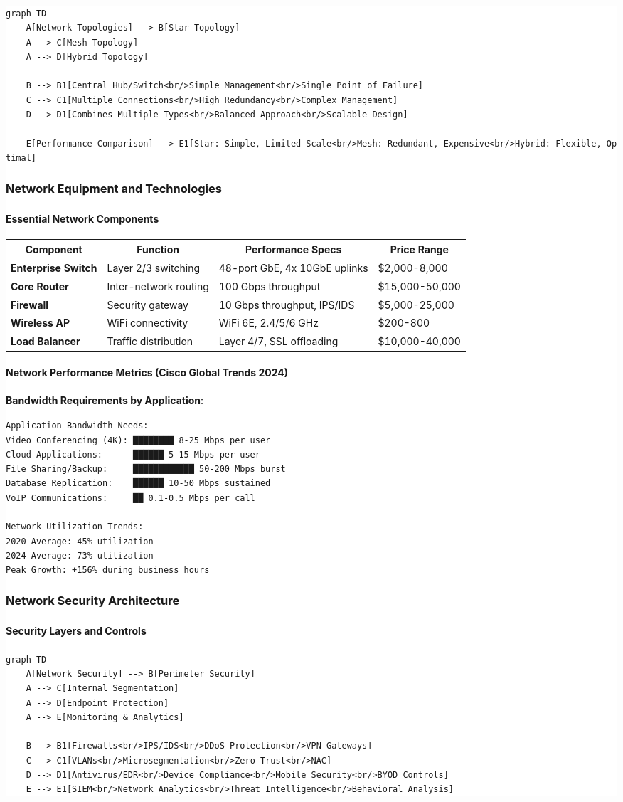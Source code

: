 ```mermaid
graph TD
    A[Network Topologies] --> B[Star Topology]
    A --> C[Mesh Topology]
    A --> D[Hybrid Topology]
    
    B --> B1[Central Hub/Switch<br/>Simple Management<br/>Single Point of Failure]
    C --> C1[Multiple Connections<br/>High Redundancy<br/>Complex Management]
    D --> D1[Combines Multiple Types<br/>Balanced Approach<br/>Scalable Design]
    
    E[Performance Comparison] --> E1[Star: Simple, Limited Scale<br/>Mesh: Redundant, Expensive<br/>Hybrid: Flexible, Optimal]
```

### Network Equipment and Technologies

#### **Essential Network Components**

| Component | Function | Performance Specs | Price Range |
|-----------|----------|------------------|-------------|
| **Enterprise Switch** | Layer 2/3 switching | 48-port GbE, 4x 10GbE uplinks | $2,000-8,000 |
| **Core Router** | Inter-network routing | 100 Gbps throughput | $15,000-50,000 |
| **Firewall** | Security gateway | 10 Gbps throughput, IPS/IDS | $5,000-25,000 |
| **Wireless AP** | WiFi connectivity | WiFi 6E, 2.4/5/6 GHz | $200-800 |
| **Load Balancer** | Traffic distribution | Layer 4/7, SSL offloading | $10,000-40,000 |

#### **Network Performance Metrics** (Cisco Global Trends 2024)

**Bandwidth Requirements by Application**:

```
Application Bandwidth Needs:
Video Conferencing (4K): ████████ 8-25 Mbps per user
Cloud Applications:      ██████ 5-15 Mbps per user  
File Sharing/Backup:     ████████████ 50-200 Mbps burst
Database Replication:    ██████ 10-50 Mbps sustained
VoIP Communications:     ██ 0.1-0.5 Mbps per call

Network Utilization Trends:
2020 Average: 45% utilization
2024 Average: 73% utilization
Peak Growth: +156% during business hours
```

### Network Security Architecture

#### **Security Layers and Controls**

```mermaid
graph TD
    A[Network Security] --> B[Perimeter Security]
    A --> C[Internal Segmentation]
    A --> D[Endpoint Protection]
    A --> E[Monitoring & Analytics]
    
    B --> B1[Firewalls<br/>IPS/IDS<br/>DDoS Protection<br/>VPN Gateways]
    C --> C1[VLANs<br/>Microsegmentation<br/>Zero Trust<br/>NAC]
    D --> D1[Antivirus/EDR<br/>Device Compliance<br/>Mobile Security<br/>BYOD Controls]
    E --> E1[SIEM<br/>Network Analytics<br/>Threat Intelligence<br/>Behavioral Analysis]
```
